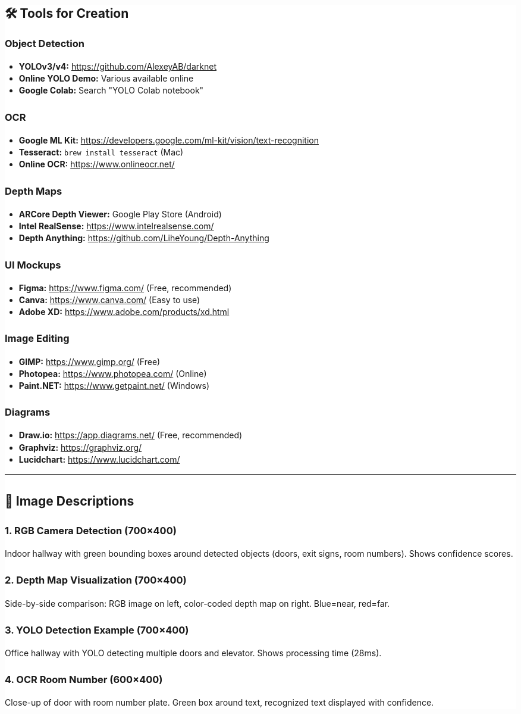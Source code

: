 ## 🛠️ Tools for Creation

### Object Detection
- **YOLOv3/v4:** https://github.com/AlexeyAB/darknet
- **Online YOLO Demo:** Various available online
- **Google Colab:** Search "YOLO Colab notebook"

### OCR
- **Google ML Kit:** https://developers.google.com/ml-kit/vision/text-recognition
- **Tesseract:** `brew install tesseract` (Mac)
- **Online OCR:** https://www.onlineocr.net/

### Depth Maps
- **ARCore Depth Viewer:** Google Play Store (Android)
- **Intel RealSense:** https://www.intelrealsense.com/
- **Depth Anything:** https://github.com/LiheYoung/Depth-Anything

### UI Mockups
- **Figma:** https://www.figma.com/ (Free, recommended)
- **Canva:** https://www.canva.com/ (Easy to use)
- **Adobe XD:** https://www.adobe.com/products/xd.html

### Image Editing
- **GIMP:** https://www.gimp.org/ (Free)
- **Photopea:** https://www.photopea.com/ (Online)
- **Paint.NET:** https://www.getpaint.net/ (Windows)

### Diagrams
- **Draw.io:** https://app.diagrams.net/ (Free, recommended)
- **Graphviz:** https://graphviz.org/
- **Lucidchart:** https://www.lucidchart.com/

---

## 📝 Image Descriptions

### 1. RGB Camera Detection (700×400)
Indoor hallway with green bounding boxes around detected objects (doors, exit signs, room numbers). Shows confidence scores.

### 2. Depth Map Visualization (700×400)
Side-by-side comparison: RGB image on left, color-coded depth map on right. Blue=near, red=far.

### 3. YOLO Detection Example (700×400)
Office hallway with YOLO detecting multiple doors and elevator. Shows processing time (28ms).

### 4. OCR Room Number (600×400)
Close-up of door with room number plate. Green box around text, recognized text displayed with confidence.
